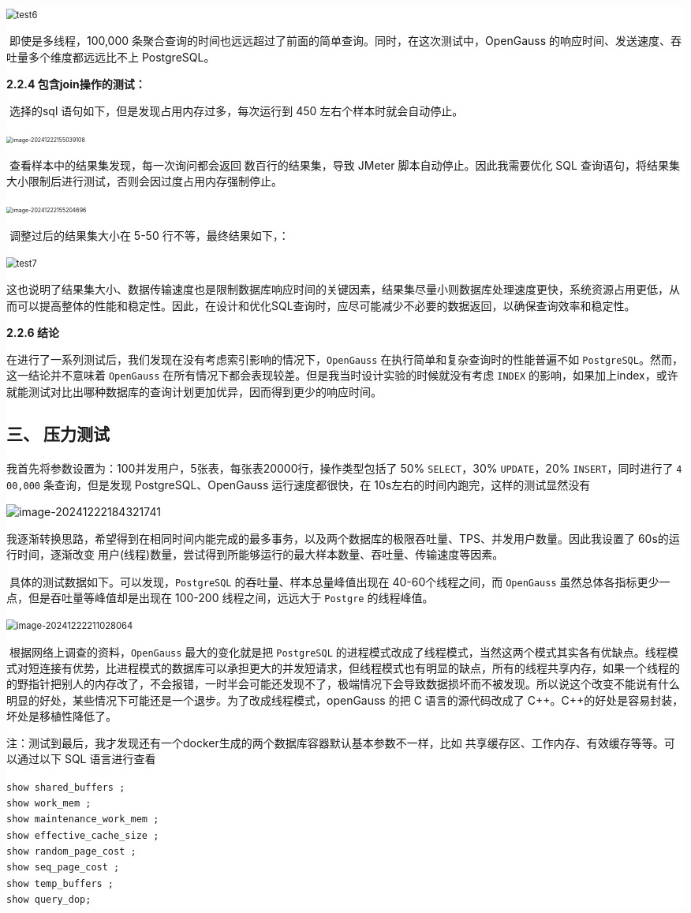 <img src="D:\Desktop\Project3\picture\test6.png" alt="test6" style="zoom:80%;" />

​	即使是多线程，100,000 条聚合查询的时间也远远超过了前面的简单查询。同时，在这次测试中，OpenGauss 的响应时间、发送速度、吞吐量多个维度都远远比不上 PostgreSQL。

**2.2.4 包含join操作的测试：**

​	选择的sql 语句如下，但是发现占用内存过多，每次运行到 450 左右个样本时就会自动停止。

<img src="C:\Users\Taxes\AppData\Roaming\Typora\typora-user-images\image-20241222155039108.png" alt="image-20241222155039108" style="zoom: 50%;" />

​	查看样本中的结果集发现，每一次询问都会返回 数百行的结果集，导致 JMeter 脚本自动停止。因此我需要优化 SQL 查询语句，将结果集大小限制后进行测试，否则会因过度占用内存强制停止。

<img src="C:\Users\Taxes\AppData\Roaming\Typora\typora-user-images\image-20241222155204696.png" alt="image-20241222155204696" style="zoom:50%;" />

​	调整过后的结果集大小在 5-50 行不等，最终结果如下，：

<img src="D:\Desktop\Project3\picture\test7.png" alt="test7" style="zoom:80%;" />

​	这也说明了结果集大小、数据传输速度也是限制数据库响应时间的关键因素，结果集尽量小则数据库处理速度更快，系统资源占用更低，从而可以提高整体的性能和稳定性。因此，在设计和优化SQL查询时，应尽可能减少不必要的数据返回，以确保查询效率和稳定性。

**2.2.6 结论**

​	在进行了一系列测试后，我们发现在没有考虑索引影响的情况下，`OpenGauss` 在执行简单和复杂查询时的性能普遍不如 `PostgreSQL`。然而，这一结论并不意味着 `OpenGauss` 在所有情况下都会表现较差。但是我当时设计实验的时候就没有考虑 `INDEX` 的影响，如果加上index，或许就能测试对比出哪种数据库的查询计划更加优异，因而得到更少的响应时间。

## 三、 压力测试

​	我首先将参数设置为：100并发用户，5张表，每张表20000行，操作类型包括了 50% `SELECT`，30% `UPDATE`，20% `INSERT`，同时进行了 `400,000` 条查询，但是发现 PostgreSQL、OpenGauss 运行速度都很快，在 10s左右的时间内跑完，这样的测试显然没有

![image-20241222184321741](C:\Users\Taxes\AppData\Roaming\Typora\typora-user-images\image-20241222184321741.png)

​	我逐渐转换思路，希望得到在相同时间内能完成的最多事务，以及两个数据库的极限吞吐量、TPS、并发用户数量。因此我设置了 60s的运行时间，逐渐改变 用户(线程)数量，尝试得到所能够运行的最大样本数量、吞吐量、传输速度等因素。

​	具体的测试数据如下。可以发现，`PostgreSQL` 的吞吐量、样本总量峰值出现在 40-60个线程之间，而 `OpenGauss` 虽然总体各指标更少一点，但是吞吐量等峰值却是出现在 100-200 线程之间，远远大于 `Postgre` 的线程峰值。

<img src="C:\Users\Taxes\AppData\Roaming\Typora\typora-user-images\image-20241222211028064.png" alt="image-20241222211028064" style="zoom:80%;" />

​	根据网络上调查的资料，`OpenGauss` 最大的变化就是把 `PostgreSQL` 的进程模式改成了线程模式，当然这两个模式其实各有优缺点。线程模式对短连接有优势，比进程模式的数据库可以承担更大的并发短请求，但线程模式也有明显的缺点，所有的线程共享内存，如果一个线程的的野指针把别人的内存改了，不会报错，一时半会可能还发现不了，极端情况下会导致数据损坏而不被发现。所以说这个改变不能说有什么明显的好处，某些情况下可能还是一个退步。为了改成线程模式，openGauss 的把 C 语言的源代码改成了 C++。C++的好处是容易封装，坏处是移植性降低了。

​	注：测试到最后，我才发现还有一个docker生成的两个数据库容器默认基本参数不一样，比如 共享缓存区、工作内存、有效缓存等等。可以通过以下 SQL 语言进行查看

```postgresql
show shared_buffers ;
show work_mem ;
show maintenance_work_mem ;
show effective_cache_size ;
show random_page_cost ;
show seq_page_cost ;
show temp_buffers ;
show query_dop;
```
